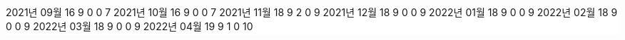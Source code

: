 <tr>
    <td style="text-align:left;">2021년 09월</td>
    <td style="text-align:right;">16</td>
    <td style="text-align:right;">9</td>
    <td style="text-align:right;">0</td>
    <td style="text-align:right;">0</td>
    <td style="text-align:right;">7</td>
</tr>
<tr>
    <td style="text-align:left;">2021년 10월</td>
    <td style="text-align:right;">16</td>
    <td style="text-align:right;">9</td>
    <td style="text-align:right;">0</td>
    <td style="text-align:right;">0</td>
    <td style="text-align:right;">7</td>
</tr>
<tr>
    <td style="text-align:left;">2021년 11월</td>
    <td style="text-align:right;">18</td>
    <td style="text-align:right;">9</td>
    <td style="text-align:right;">2</td>
    <td style="text-align:right;">0</td>
    <td style="text-align:right;">9</td>
</tr>
<tr>
    <td style="text-align:left;">2021년 12월</td>
    <td style="text-align:right;">18</td>
    <td style="text-align:right;">9</td>
    <td style="text-align:right;">0</td>
    <td style="text-align:right;">0</td>
    <td style="text-align:right;">9</td>
</tr>
<tr>
    <td style="text-align:left;">2022년 01월</td>
    <td style="text-align:right;">18</td>
    <td style="text-align:right;">9</td>
    <td style="text-align:right;">0</td>
    <td style="text-align:right;">0</td>
    <td style="text-align:right;">9</td>
</tr>
<tr>
    <td style="text-align:left;">2022년 02월</td>
    <td style="text-align:right;">18</td>
    <td style="text-align:right;">9</td>
    <td style="text-align:right;">0</td>
    <td style="text-align:right;">0</td>
    <td style="text-align:right;">9</td>
</tr>
<tr>
    <td style="text-align:left;">2022년 03월</td>
    <td style="text-align:right;">18</td>
    <td style="text-align:right;">9</td>
    <td style="text-align:right;">0</td>
    <td style="text-align:right;">0</td>
    <td style="text-align:right;">9</td>
</tr>
<tr>
    <td style="text-align:left;">2022년 04월</td>
    <td style="text-align:right;">19</td>
    <td style="text-align:right;">9</td>
    <td style="text-align:right;">1</td>
    <td style="text-align:right;">0</td>
    <td style="text-align:right;">10</td>
</tr>